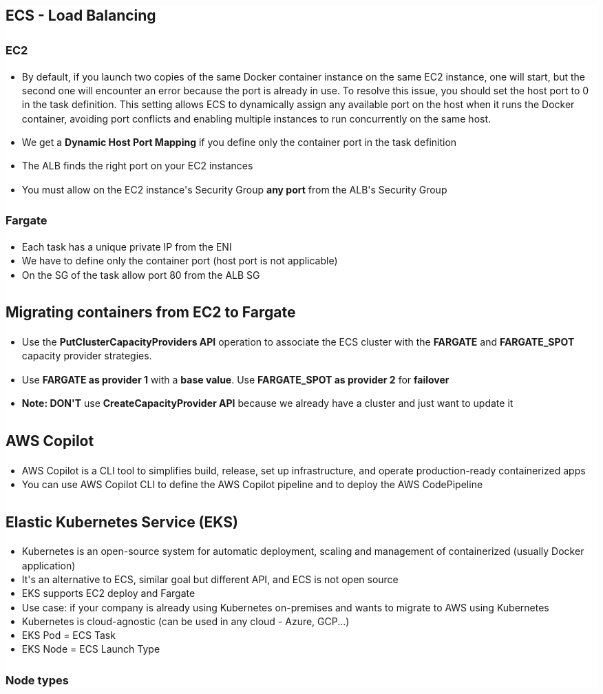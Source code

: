 ## ECS - Load Balancing

### EC2

- By default, if you launch two copies of the same Docker container instance on the same EC2 instance, one will start, but the second one will encounter an error because the port is already in use. To resolve this issue, you should set the host port to 0 in the task definition. This setting allows ECS to dynamically assign any available port on the host when it runs the Docker container, avoiding port conflicts and enabling multiple instances to run concurrently on the same host.

- We get a **Dynamic Host Port Mapping** if you define only the container port in the task definition
- The ALB finds the right port on your EC2 instances
- You must allow on the EC2 instance's Security Group **any port** from the ALB's Security Group

### Fargate

- Each task has a unique private IP from the ENI
- We have to define only the container port (host port is not applicable)
- On the SG of the task allow port 80 from the ALB SG

## Migrating containers from EC2 to Fargate

- Use the **PutClusterCapacityProviders API** operation to associate the ECS cluster with the **FARGATE** and **FARGATE_SPOT** capacity provider strategies.
- Use **FARGATE as provider 1** with a **base value**. Use **FARGATE_SPOT as provider 2** for **failover**

- **Note: DON'T** use **CreateCapacityProvider API** because we already have a cluster and just want to update it

## AWS Copilot

- AWS Copilot is a CLI tool to simplifies build, release, set up infrastructure, and operate production-ready containerized apps
- You can use AWS Copilot CLI to define the AWS Copilot pipeline and to deploy the AWS CodePipeline

## Elastic Kubernetes Service (EKS)

- Kubernetes is an open-source system for automatic deployment, scaling and management of containerized (usually Docker application)
- It's an alternative to ECS, similar goal but different API, and ECS is not open source
- EKS supports EC2 deploy and Fargate
- Use case: if your company is already using Kubernetes on-premises and wants to migrate to AWS using Kubernetes
- Kubernetes is cloud-agnostic (can be used in any cloud - Azure, GCP...)
- EKS Pod = ECS Task
- EKS Node = ECS Launch Type

### Node types

